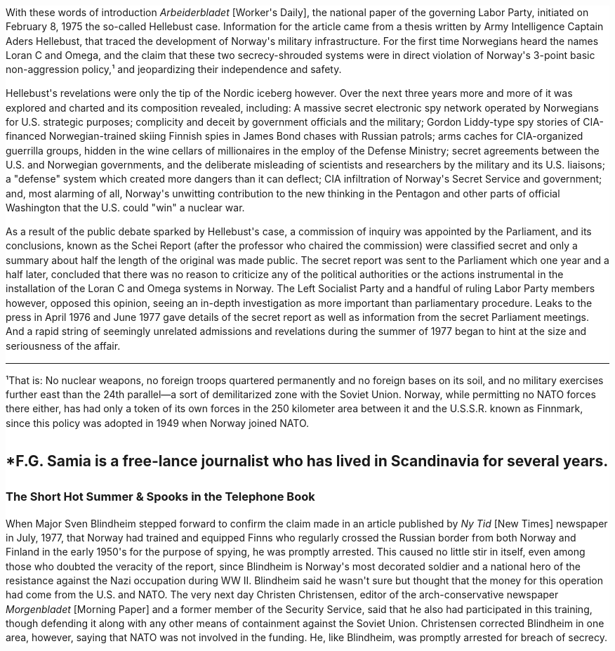 With these words of introduction *Arbeiderbladet* [Worker's Daily], the national paper of the governing Labor Party, initiated on February 8, 1975 the so-called Hellebust case. Information for the article came from a thesis written by Army Intelligence Captain Aders Hellebust, that traced the development of Norway's military infrastructure. For the first time Norwegians heard the names Loran C and Omega, and the claim that these two secrecy-shrouded systems were in direct violation of Norway's 3-point basic non-aggression policy,¹ and jeopardizing their independence and safety.

Hellebust's revelations were only the tip of the Nordic iceberg however. Over the next three years more and more of it was explored and charted and its composition revealed, including: A massive secret electronic spy network operated by Norwegians for U.S. strategic purposes; complicity and deceit by government officials and the military; Gordon Liddy-type spy stories of CIA-financed Norwegian-trained skiing Finnish spies in James Bond chases with Russian patrols; arms caches for CIA-organized guerrilla groups, hidden in the wine cellars of millionaires in the employ of the Defense Ministry; secret agreements between the U.S. and Norwegian governments, and the deliberate misleading of scientists and researchers by the military and its U.S. liaisons; a "defense" system which created more dangers than it can deflect; CIA infiltration of Norway's Secret Service and government; and, most alarming of all, Norway's unwitting contribution to the new thinking in the Pentagon and other parts of official Washington that the U.S. could "win" a nuclear war.

As a result of the public debate sparked by Hellebust's case, a commission of inquiry was appointed by the Parliament, and its conclusions, known as the Schei Report (after the professor who chaired the commission) were classified secret and only a summary about half the length of the original was made public. The secret report was sent to the Parliament which one year and a half later, concluded that there was no reason to criticize any of the political authorities or the actions instrumental in the installation of the Loran C and Omega systems in Norway. The Left Socialist Party and a handful of ruling Labor Party members however, opposed this opinion, seeing an in-depth investigation as more important than parliamentary procedure. Leaks to the press in April 1976 and June 1977 gave details of the secret report as well as information from the secret Parliament meetings. And a rapid string of seemingly unrelated admissions and revelations during the summer of 1977 began to hint at the size and seriousness of the affair.

---
¹That is: No nuclear weapons, no foreign troops quartered permanently and no foreign bases on its soil, and no military exercises further east than the 24th parallel—a sort of demilitarized zone with the Soviet Union. Norway, while permitting no NATO forces there either, has had only a token of its own forces in the 250 kilometer area between it and the U.S.S.R. known as Finnmark, since this policy was adopted in 1949 when Norway joined NATO.

\*F.G. Samia is a free-lance journalist who has lived in Scandinavia for several years.
---

### The Short Hot Summer & Spooks in the Telephone Book

When Major Sven Blindheim stepped forward to confirm the claim made in an article published by *Ny Tid* [New Times] newspaper in July, 1977, that Norway had trained and equipped Finns who regularly crossed the Russian border from both Norway and Finland in the early 1950's for the purpose of spying, he was promptly arrested. This caused no little stir in itself, even among those who doubted the veracity of the report, since Blindheim is Norway's most decorated soldier and a national hero of the resistance against the Nazi occupation during WW II. Blindheim said he wasn't sure but thought that the money for this operation had come from the U.S. and NATO. The very next day Christen Christensen, editor of the arch-conservative newspaper *Morgenbladet* [Morning Paper] and a former member of the Security Service, said that he also had participated in this training, though defending it along with any other means of containment against the Soviet Union. Christensen corrected Blindheim in one area, however, saying that NATO was not involved in the funding. He, like Blindheim, was promptly arrested for breach of secrecy.
